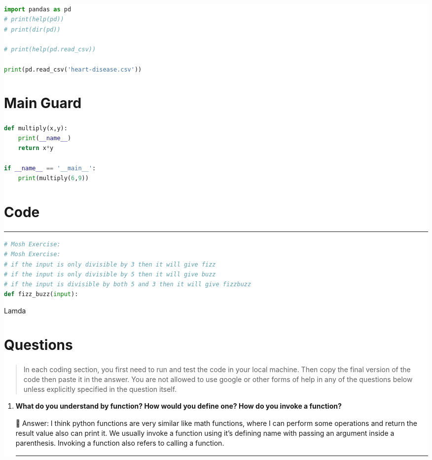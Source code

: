 ```python
import pandas as pd
# print(help(pd))
# print(dir(pd))

# print(help(pd.read_csv))

print(pd.read_csv('heart-disease.csv'))
```

# Main Guard

```python
def multiply(x,y):
    print(__name__)
    return x*y

if __name__ == '__main__':
    print(multiply(6,9))
```

# Code

---

```python
# Mosh Exercise:
# Mosh Exercise:
# if the input is only divisible by 3 then it will give fizz
# if the input is only divisible by 5 then it will give buzz
# if the input is divisible by both 5 and 3 then it will give fizzbuzz
def fizz_buzz(input):
```

Lamda

# Questions

> In each coding section, you first need to run and test the code in your local machine. Then copy the final version of the code then paste it in the answer. You are not allowed to use google or other forms of help in any of the questions below unless explicitly specified in the question itself.
> 
1. **What do you understand by function? How would you define one? How do you invoke a function?**
    
    <aside>
    📝 Answer: I think python functions are very similar like math functions, where I can perform some operations and return the result value also can print it. We usually invoke a function using it’s defining name with passing an argument inside a parenthesis. Invoking a function also refers to calling a function.
    
    ****
    